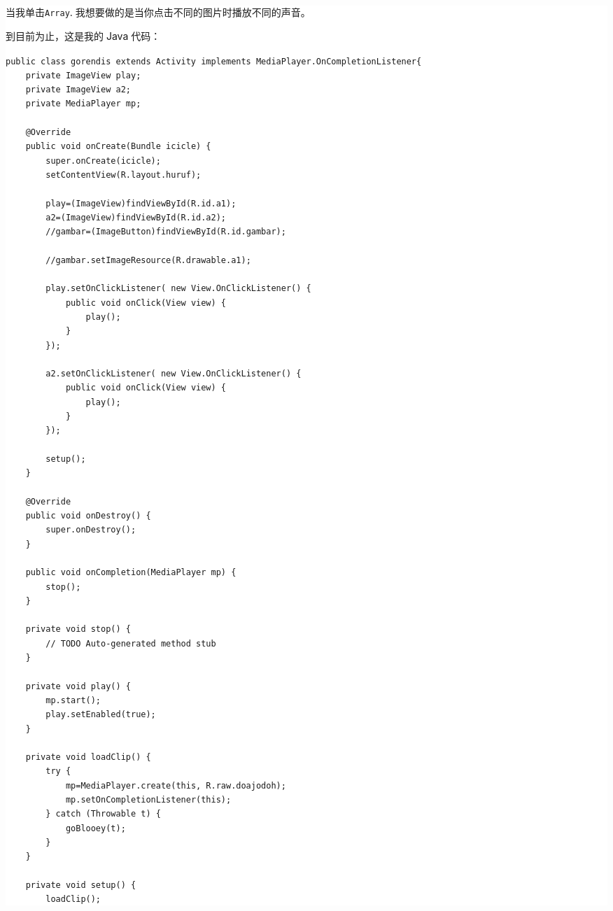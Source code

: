 当我单击`Array`. 我想要做的是当你点击不同的图片时播放不同的声音。

到目前为止，这是我的 Java 代码：

```
public class gorendis extends Activity implements MediaPlayer.OnCompletionListener{
    private ImageView play;
    private ImageView a2;
    private MediaPlayer mp;

    @Override
    public void onCreate(Bundle icicle) {
        super.onCreate(icicle);
        setContentView(R.layout.huruf);

        play=(ImageView)findViewById(R.id.a1);
        a2=(ImageView)findViewById(R.id.a2);
        //gambar=(ImageButton)findViewById(R.id.gambar);

        //gambar.setImageResource(R.drawable.a1);

        play.setOnClickListener( new View.OnClickListener() {
            public void onClick(View view) {
                play();
            }
        });

        a2.setOnClickListener( new View.OnClickListener() {
            public void onClick(View view) {
                play();
            }
        });

        setup();
    }

    @Override
    public void onDestroy() {
        super.onDestroy();
    }

    public void onCompletion(MediaPlayer mp) {
        stop();
    }

    private void stop() {
        // TODO Auto-generated method stub
    }

    private void play() {
        mp.start();
        play.setEnabled(true);
    }

    private void loadClip() {
        try {
            mp=MediaPlayer.create(this, R.raw.doajodoh);
            mp.setOnCompletionListener(this);
        } catch (Throwable t) {
            goBlooey(t);
        }
    }

    private void setup() {
        loadClip();
```